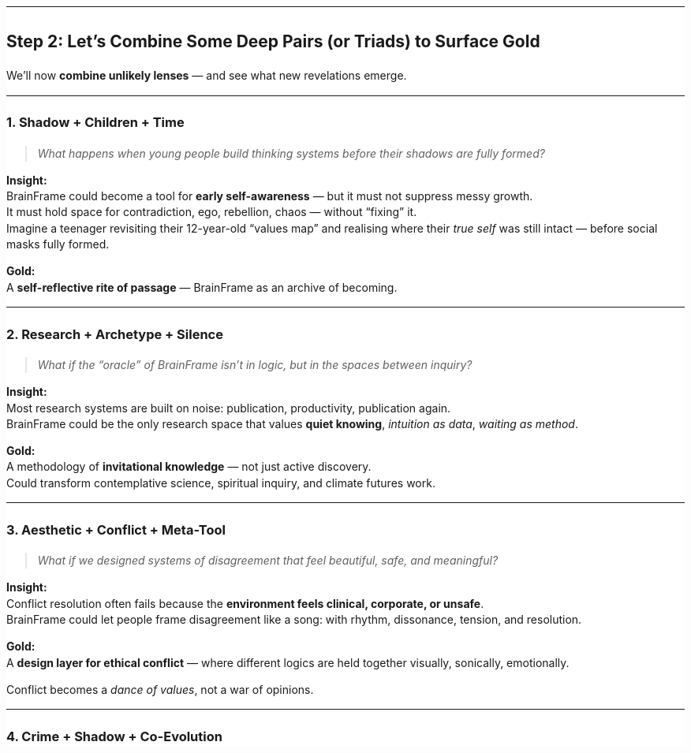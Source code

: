 * * *

**Step 2: Let’s Combine Some Deep Pairs (or Triads) to Surface Gold**
---------------------------------------------------------------------

We’ll now **combine unlikely lenses** — and see what new revelations emerge.

* * *

### **1\. Shadow + Children + Time**

> _What happens when young people build thinking systems before their shadows are fully formed?_

**Insight:**  
BrainFrame could become a tool for **early self-awareness** — but it must not suppress messy growth.  
It must hold space for contradiction, ego, rebellion, chaos — without “fixing” it.  
Imagine a teenager revisiting their 12-year-old “values map” and realising where their _true self_ was still intact — before social masks fully formed.

**Gold:**  
A **self-reflective rite of passage** — BrainFrame as an archive of becoming.

* * *

### **2\. Research + Archetype + Silence**

> _What if the “oracle” of BrainFrame isn’t in logic, but in the spaces between inquiry?_

**Insight:**  
Most research systems are built on noise: publication, productivity, publication again.  
BrainFrame could be the only research space that values **quiet knowing**, _intuition as data_, _waiting as method_.

**Gold:**  
A methodology of **invitational knowledge** — not just active discovery.  
Could transform contemplative science, spiritual inquiry, and climate futures work.

* * *

### **3\. Aesthetic + Conflict + Meta-Tool**

> _What if we designed systems of disagreement that feel beautiful, safe, and meaningful?_

**Insight:**  
Conflict resolution often fails because the **environment feels clinical, corporate, or unsafe**.  
BrainFrame could let people frame disagreement like a song: with rhythm, dissonance, tension, and resolution.

**Gold:**  
A **design layer for ethical conflict** — where different logics are held together visually, sonically, emotionally.

Conflict becomes a _dance of values_, not a war of opinions.

* * *

### **4\. Crime + Shadow + Co-Evolution**
